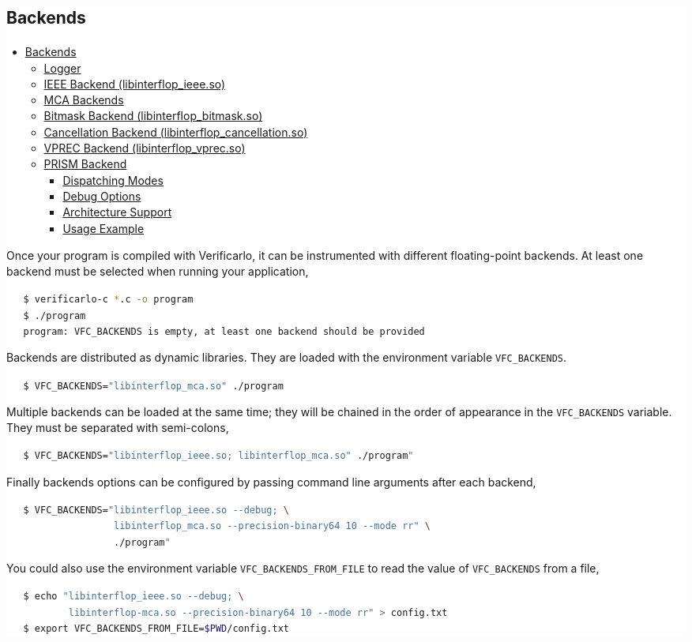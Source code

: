 ## Backends

- [Backends](#backends)
  - [Logger](#logger)
  - [IEEE Backend (libinterflop\_ieee.so)](#ieee-backend-libinterflop_ieeeso)
  - [MCA Backends](#mca-backends)
  - [Bitmask Backend (libinterflop\_bitmask.so)](#bitmask-backend-libinterflop_bitmaskso)
  - [Cancellation Backend (libinterflop\_cancellation.so)](#cancellation-backend-libinterflop_cancellationso)
  - [VPREC Backend (libinterflop\_vprec.so)](#vprec-backend-libinterflop_vprecso)
  - [PRISM Backend](#prism-backend)
    - [Dispatching Modes](#dispatching-modes)
    - [Debug Options](#debug-options)
    - [Architecture Support](#architecture-support)
    - [Usage Example](#usage-example)

Once your program is compiled with Verificarlo, it can be instrumented with
different floating-point backends.
At least one backend must be selected when running your application,

```bash
   $ verificarlo-c *.c -o program
   $ ./program
   program: VFC_BACKENDS is empty, at least one backend should be provided
```

Backends are distributed as dynamic libraries. They are loaded with the
environment variable `VFC_BACKENDS`.

```bash
   $ VFC_BACKENDS="libinterflop_mca.so" ./program
```

Multiple backends can be loaded at the same time; they will be chained in the
order of appearance in the `VFC_BACKENDS` variable. They must be separated with
semi-colons,

```bash
   $ VFC_BACKENDS="libinterflop_ieee.so; libinterflop_mca.so" ./program"
```

Finally backends options can be configured by passing command line arguments
after each backend,

```bash
   $ VFC_BACKENDS="libinterflop_ieee.so --debug; \
                   libinterflop_mca.so --precision-binary64 10 --mode rr" \
                   ./program"
```

You could also use the environment variable `VFC_BACKENDS_FROM_FILE` to
read the value of `VFC_BACKENDS` from a file, 

```bash
   $ echo "libinterflop_ieee.so --debug; \
           libinterflop-mca.so --precision-binary64 10 --mode rr" > config.txt
   $ export VFC_BACKENDS_FROM_FILE=$PWD/config.txt
```
